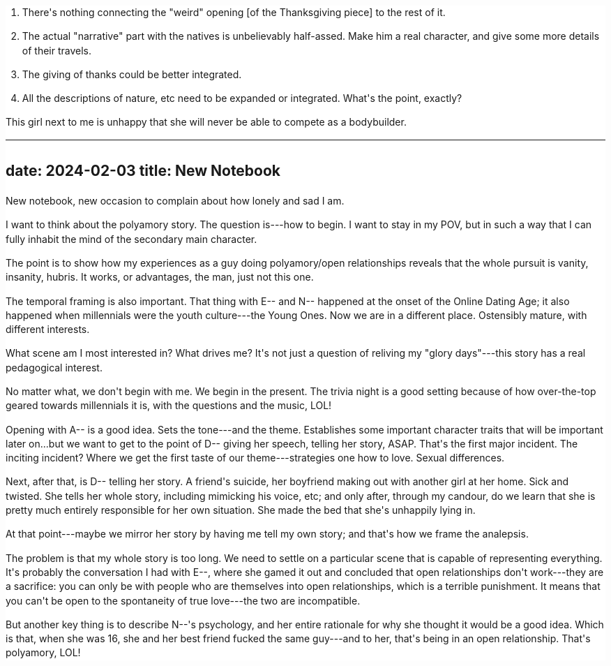 1. There's nothing connecting the "weird" opening [of the Thanksgiving piece] to the rest of it.

2. The actual "narrative" part with the natives is unbelievably half-assed. Make him a real character, and give some more details of their travels.

3. The giving of thanks could be better integrated.

4. All the descriptions of nature, etc need to be expanded or integrated. What's the point, exactly?

This girl next to me is unhappy that she will never be able to compete as a bodybuilder.

---
date: 2024-02-03
title: New Notebook
---

New notebook, new occasion to complain about how lonely and sad I am.

I want to think about the polyamory story. The question is---how to begin. I want to stay in my POV, but in such a way that I can fully inhabit the mind of the secondary main character.

The point is to show how my experiences as a guy doing polyamory/open relationships reveals that the whole pursuit is vanity, insanity, hubris. It works, or advantages, the man, just not this one.

The temporal framing is also important. That thing with E-- and N-- happened at the onset of the Online Dating Age; it also happened when millennials were the youth culture---the Young Ones. Now we are in a different place. Ostensibly mature, with different interests.

What scene am I most interested in? What drives me? It's not just a question of reliving my "glory days"---this story has a real pedagogical interest.

No matter what, we don't begin with me. We begin in the present. The trivia night is a good setting because of how over-the-top geared towards millennials it is, with the questions and the music, LOL!

Opening with A-- is a good idea. Sets the tone---and the theme. Establishes some important character traits that will be important later on...but we want to get to the point of D-- giving her speech, telling her story, ASAP. That's the first major incident. The inciting incident? Where we get the first taste of our theme---strategies one how to love. Sexual differences.

Next, after that, is D-- telling her story. A friend's suicide, her boyfriend making out with another girl at her home. Sick and twisted. She tells her whole story, including mimicking his voice, etc; and only after, through my candour, do we learn that she is pretty much entirely responsible for her own situation. She made the bed that she's unhappily lying in.

At that point---maybe we mirror her story by having me tell my own story; and that's how we frame the analepsis.

The problem is that my whole story is too long. We need to settle on a particular scene that is capable of representing everything. It's probably the conversation I had with E--, where she gamed it out and concluded that open relationships don't work---they are a sacrifice: you can only be with people who are themselves into open relationships, which is a terrible punishment. It means that you can't be open to the spontaneity of true love---the two are incompatible.

But another key thing is to describe N--'s psychology, and her entire rationale for why she thought it would be a good idea. Which is that, when she was 16, she and her best friend fucked the same guy---and to her, that's being in an open relationship. That's polyamory, LOL!
